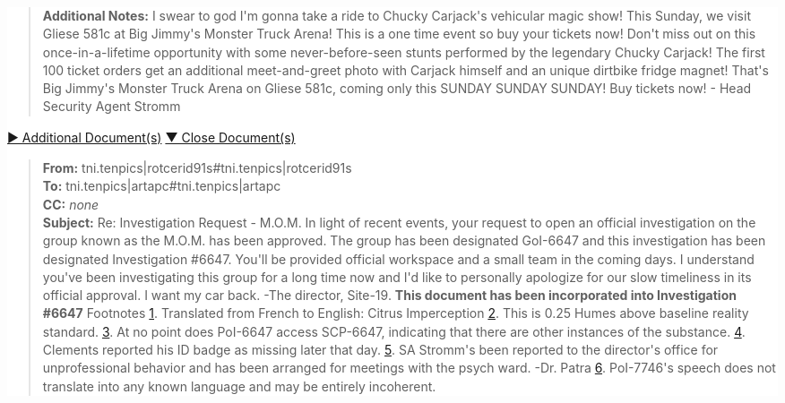> **Additional Notes:** I swear to god I'm gonna take a ride to Chucky Carjack's vehicular magic show! This Sunday, we visit Gliese 581c at Big Jimmy's Monster Truck Arena! This is a one time event so buy your tickets now! Don't miss out on this once-in-a-lifetime opportunity with some never-before-seen stunts performed by the legendary Chucky Carjack! The first 100 ticket orders get an additional meet-and-greet photo with Carjack himself and an unique dirtbike fridge magnet! That's Big Jimmy's Monster Truck Arena on Gliese 581c, coming only this SUNDAY SUNDAY SUNDAY! Buy tickets now! \- Head Security Agent Stromm
  

[► Additional Document(s)](javascript:;)
[▼ Close Document(s)](javascript:;)
> **From:** tni.tenpics|rotcerid91s#tni.tenpics|rotcerid91s  
>  **To:** tni.tenpics|artapc#tni.tenpics|artapc  
>  **CC:** _none_  
>  **Subject:** Re: Investigation Request - M.O.M.
> In light of recent events, your request to open an official investigation on the group known as the M.O.M. has been approved. The group has been designated GoI-6647 and this investigation has been designated Investigation #6647. You'll be provided official workspace and a small team in the coming days. I understand you've been investigating this group for a long time now and I'd like to personally apologize for our slow timeliness in its official approval.
> I want my car back.
> -The director, Site-19.
> **This document has been incorporated into Investigation #6647**
Footnotes
[1](javascript:;). Translated from French to English: Citrus Imperception
[2](javascript:;). This is 0.25 Humes above baseline reality standard.
[3](javascript:;). At no point does PoI-6647 access SCP-6647, indicating that there are other instances of the substance.
[4](javascript:;). Clements reported his ID badge as missing later that day.
[5](javascript:;). SA Stromm's been reported to the director's office for unprofessional behavior and has been arranged for meetings with the psych ward. -Dr. Patra
[6](javascript:;). PoI-7746's speech does not translate into any known language and may be entirely incoherent.